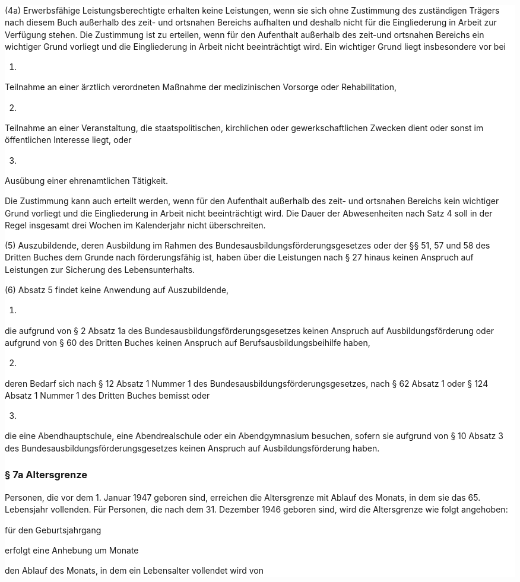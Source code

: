 (4a) Erwerbsfähige Leistungsberechtigte erhalten keine Leistungen, wenn sie sich ohne Zustimmung des zuständigen Trägers nach diesem Buch außerhalb des zeit- und ortsnahen Bereichs aufhalten und deshalb nicht für die Eingliederung in Arbeit zur Verfügung stehen. Die Zustimmung ist zu erteilen, wenn für den Aufenthalt außerhalb des zeit-und ortsnahen Bereichs ein wichtiger Grund vorliegt und die Eingliederung in Arbeit nicht beeinträchtigt wird. Ein wichtiger Grund liegt insbesondere vor bei

1.  
Teilnahme an einer ärztlich verordneten Maßnahme der medizinischen Vorsorge oder Rehabilitation,

2.  
Teilnahme an einer Veranstaltung, die staatspolitischen, kirchlichen oder gewerkschaftlichen Zwecken dient oder sonst im öffentlichen Interesse liegt, oder

3.  
Ausübung einer ehrenamtlichen Tätigkeit.

Die Zustimmung kann auch erteilt werden, wenn für den Aufenthalt außerhalb des zeit- und ortsnahen Bereichs kein wichtiger Grund vorliegt und die Eingliederung in Arbeit nicht beeinträchtigt wird. Die Dauer der Abwesenheiten nach Satz 4 soll in der Regel insgesamt drei Wochen im Kalenderjahr nicht überschreiten.

(5) Auszubildende, deren Ausbildung im Rahmen des Bundesausbildungsförderungsgesetzes oder der §§ 51, 57 und 58 des Dritten Buches dem Grunde nach förderungsfähig ist, haben über die Leistungen nach § 27 hinaus keinen Anspruch auf Leistungen zur Sicherung des Lebensunterhalts.

(6) Absatz 5 findet keine Anwendung auf Auszubildende,

1.  
die aufgrund von § 2 Absatz 1a des Bundesausbildungsförderungsgesetzes keinen Anspruch auf Ausbildungsförderung oder aufgrund von § 60 des Dritten Buches keinen Anspruch auf Berufsausbildungsbeihilfe haben,

2.  
deren Bedarf sich nach § 12 Absatz 1 Nummer 1 des Bundesausbildungsförderungsgesetzes, nach § 62 Absatz 1 oder § 124 Absatz 1 Nummer 1 des Dritten Buches bemisst oder

3.  
die eine Abendhauptschule, eine Abendrealschule oder ein Abendgymnasium besuchen, sofern sie aufgrund von § 10 Absatz 3 des Bundesausbildungsförderungsgesetzes keinen Anspruch auf Ausbildungsförderung haben.

### § 7a Altersgrenze

Personen, die vor dem 1. Januar 1947 geboren sind, erreichen die Altersgrenze mit Ablauf des Monats, in dem sie das 65. Lebensjahr vollenden. Für Personen, die nach dem 31. Dezember 1946 geboren sind, wird die Altersgrenze wie folgt angehoben:

für den
Geburtsjahrgang

erfolgt eine
Anhebung
um Monate

den Ablauf des Monats,
in dem ein Lebensalter
vollendet wird von
